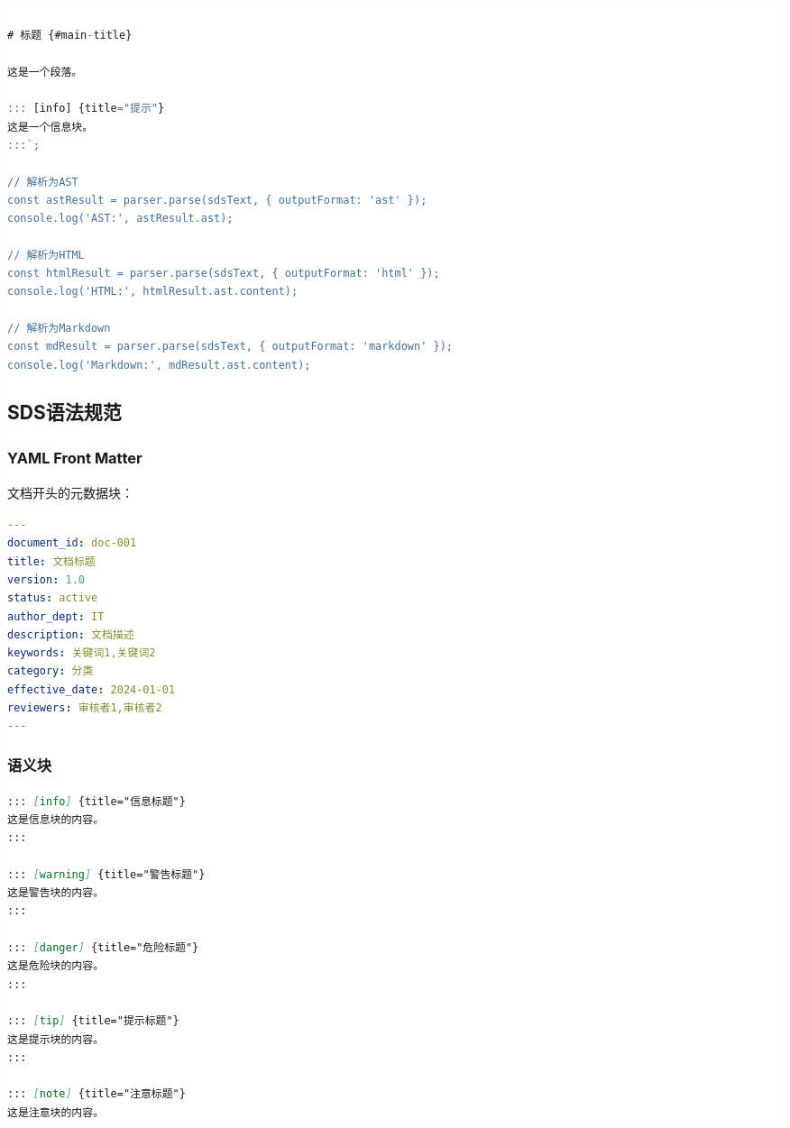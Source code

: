 ```typescript

# 标题 {#main-title}

这是一个段落。

::: [info] {title="提示"}
这是一个信息块。
:::`;

// 解析为AST
const astResult = parser.parse(sdsText, { outputFormat: 'ast' });
console.log('AST:', astResult.ast);

// 解析为HTML
const htmlResult = parser.parse(sdsText, { outputFormat: 'html' });
console.log('HTML:', htmlResult.ast.content);

// 解析为Markdown
const mdResult = parser.parse(sdsText, { outputFormat: 'markdown' });
console.log('Markdown:', mdResult.ast.content);
```

## SDS语法规范

### YAML Front Matter

文档开头的元数据块：

```yaml
---
document_id: doc-001
title: 文档标题
version: 1.0
status: active
author_dept: IT
description: 文档描述
keywords: 关键词1,关键词2
category: 分类
effective_date: 2024-01-01
reviewers: 审核者1,审核者2
---
```

### 语义块

```markdown
::: [info] {title="信息标题"}
这是信息块的内容。
:::

::: [warning] {title="警告标题"}
这是警告块的内容。
:::

::: [danger] {title="危险标题"}
这是危险块的内容。
:::

::: [tip] {title="提示标题"}
这是提示块的内容。
:::

::: [note] {title="注意标题"}
这是注意块的内容。
```